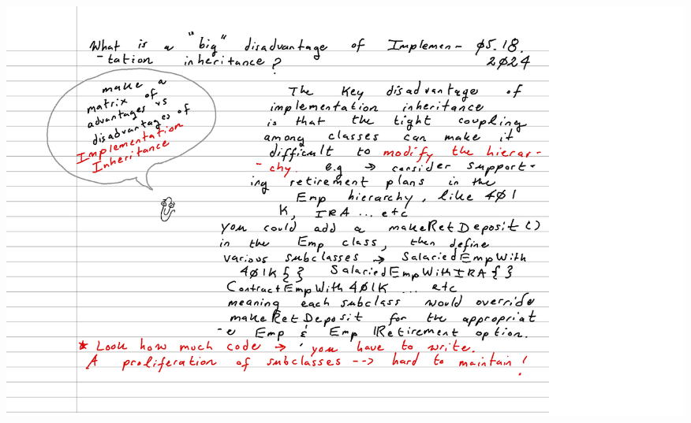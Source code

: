   <img src="https://github.com/stan-alam/java/blob/develop/deitelJava11/early_objects/images/10/deitelJava11th10%20-%20page%20108.png" width="80%" height="80%">
</a>

<a>